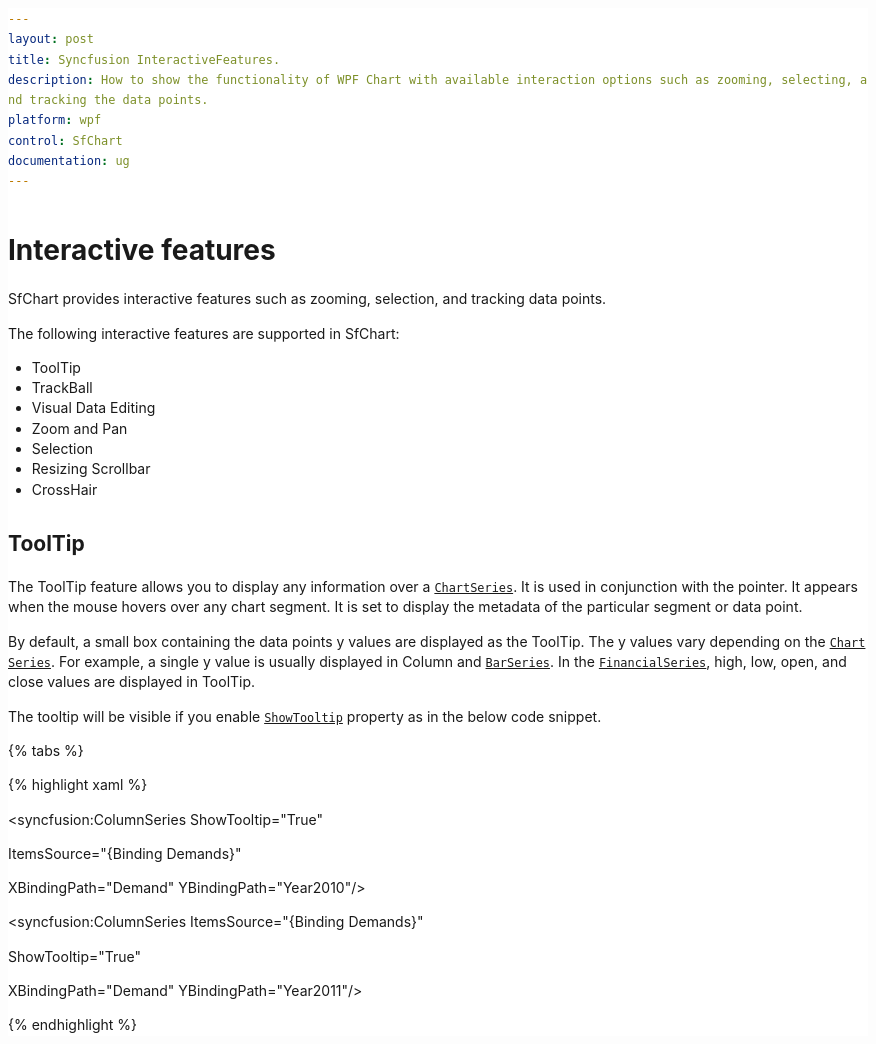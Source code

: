 ```yaml
---
layout: post
title: Syncfusion InteractiveFeatures.
description: How to show the functionality of WPF Chart with available interaction options such as zooming, selecting, and tracking the data points.
platform: wpf
control: SfChart
documentation: ug
---
```


# Interactive features

SfChart provides interactive features such as zooming, selection, and tracking data points.

The following interactive features are supported in SfChart:

* ToolTip
* TrackBall
* Visual Data Editing
* Zoom and Pan
* Selection
* Resizing Scrollbar
* CrossHair

## ToolTip

The ToolTip feature allows you to display any information over a [`ChartSeries`](https://help.syncfusion.com/cr/cref_files/wpf/Syncfusion.SfChart.WPF~Syncfusion.UI.Xaml.Charts.ChartSeries.html#). It is used in conjunction with the pointer. It appears when the mouse hovers over any chart segment. It is set to display the metadata of the particular segment or data point.

By default, a small box containing the data points y values are displayed as the ToolTip. The y values vary depending on the [`ChartSeries`](https://help.syncfusion.com/cr/cref_files/wpf/Syncfusion.SfChart.WPF~Syncfusion.UI.Xaml.Charts.ChartSeries.html#). For example, a single y value is usually displayed in Column and [`BarSeries`](https://help.syncfusion.com/cr/cref_files/wpf/Syncfusion.SfChart.WPF~Syncfusion.UI.Xaml.Charts.BarSeries.html#). In the [`FinancialSeries`](https://help.syncfusion.com/cr/cref_files/wpf/Syncfusion.SfChart.WPF~Syncfusion.UI.Xaml.Charts.FinancialSeriesBase.html#), high, low, open, and close values are displayed in ToolTip. 

The tooltip will be visible if you enable [`ShowTooltip`](https://help.syncfusion.com/cr/cref_files/wpf/Syncfusion.SfChart.WPF~Syncfusion.UI.Xaml.Charts.ChartSeriesBase~ShowTooltip.html) property as in the below code snippet.

{% tabs %}

{% highlight xaml %}

<syncfusion:ColumnSeries  ShowTooltip="True"                                                  

ItemsSource="{Binding Demands}" 

XBindingPath="Demand"  YBindingPath="Year2010"/>

<syncfusion:ColumnSeries ItemsSource="{Binding Demands}" 

ShowTooltip="True"                           

XBindingPath="Demand"  YBindingPath="Year2011"/>           

{% endhighlight %}
